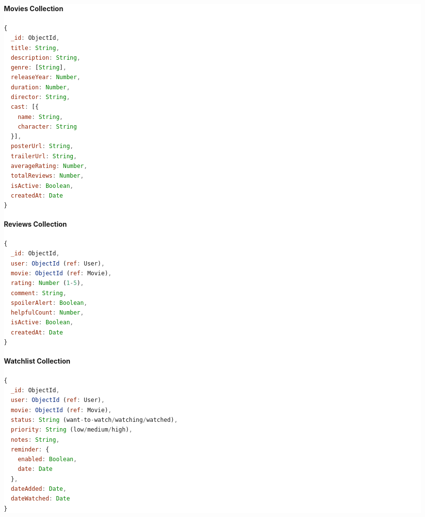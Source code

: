 #### Movies Collection

```javascript
{
  _id: ObjectId,
  title: String,
  description: String,
  genre: [String],
  releaseYear: Number,
  duration: Number,
  director: String,
  cast: [{
    name: String,
    character: String
  }],
  posterUrl: String,
  trailerUrl: String,
  averageRating: Number,
  totalReviews: Number,
  isActive: Boolean,
  createdAt: Date
}
```

#### Reviews Collection

```javascript
{
  _id: ObjectId,
  user: ObjectId (ref: User),
  movie: ObjectId (ref: Movie),
  rating: Number (1-5),
  comment: String,
  spoilerAlert: Boolean,
  helpfulCount: Number,
  isActive: Boolean,
  createdAt: Date
}
```

#### Watchlist Collection

```javascript
{
  _id: ObjectId,
  user: ObjectId (ref: User),
  movie: ObjectId (ref: Movie),
  status: String (want-to-watch/watching/watched),
  priority: String (low/medium/high),
  notes: String,
  reminder: {
    enabled: Boolean,
    date: Date
  },
  dateAdded: Date,
  dateWatched: Date
}
```
